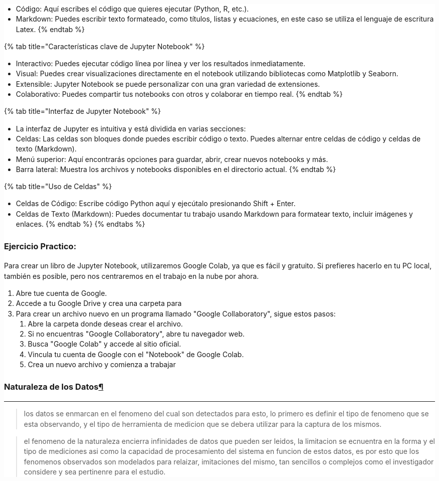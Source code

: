 * Código: Aquí escribes el código que quieres ejecutar (Python, R, etc.).
* Markdown: Puedes escribir texto formateado, como títulos, listas y ecuaciones, en este caso se utiliza el lenguaje de escritura Latex.
{% endtab %}

{% tab title="Características clave de Jupyter Notebook" %}
* Interactivo: Puedes ejecutar código línea por línea y ver los resultados inmediatamente.
* Visual: Puedes crear visualizaciones directamente en el notebook utilizando bibliotecas como Matplotlib y Seaborn.
* Extensible: Jupyter Notebook se puede personalizar con una gran variedad de extensiones.
* Colaborativo: Puedes compartir tus notebooks con otros y colaborar en tiempo real.
{% endtab %}

{% tab title="Interfaz de Jupyter Notebook" %}
* La interfaz de Jupyter es intuitiva y está dividida en varias secciones:
* Celdas: Las celdas son bloques donde puedes escribir código o texto. Puedes alternar entre celdas de código y celdas de texto (Markdown).
* Menú superior: Aquí encontrarás opciones para guardar, abrir, crear nuevos notebooks y más.
* Barra lateral: Muestra los archivos y notebooks disponibles en el directorio actual.
{% endtab %}

{% tab title="Uso de Celdas" %}
* Celdas de Código: Escribe código Python aquí y ejecútalo presionando Shift + Enter.
* Celdas de Texto (Markdown): Puedes documentar tu trabajo usando Markdown para formatear texto, incluir imágenes y enlaces.
{% endtab %}
{% endtabs %}

### **Ejercicio Practico:**

Para crear un libro de Jupyter Notebook, utilizaremos Google Colab, ya que es fácil y gratuito. Si prefieres hacerlo en tu PC local, también es posible, pero nos centraremos en el trabajo en la nube por ahora.

1. Abre tue cuenta de Google.
2. Accede a tu Google Drive y crea una carpeta para
3. Para crear un archivo nuevo en un programa llamado "Google Collaboratory", sigue estos pasos:
   1. Abre la carpeta donde deseas crear el archivo.
   2. Si no encuentras "Google Collaboratory", abre tu navegador web.
   3. Busca "Google Colab" y accede al sitio oficial.
   4. Vincula tu cuenta de Google con el "Notebook" de Google Colab.
   5. Crea un nuevo archivo y comienza a trabajar

### Naturaleza de los Datos[¶](broken-reference) <a href="#naturaleza-de-los-datos" id="naturaleza-de-los-datos"></a>

***

> los datos se enmarcan en el fenomeno del cual son detectados para esto, lo primero es definir el tipo de fenomeno que se esta observando, y el tipo de herramienta de medicion que se debera utilizar para la captura de los mismos.

> el fenomeno de la naturaleza encierra infinidades de datos que pueden ser leidos, la limitacion se ecnuentra en la forma y el tipo de mediciones asi como la capacidad de procesamiento del sistema en funcion de estos datos, es por esto que los fenomenos observados son modelados para relaizar, imitaciones del mismo, tan sencillos o complejos como el investigador considere y sea pertinenre para el estudio.
